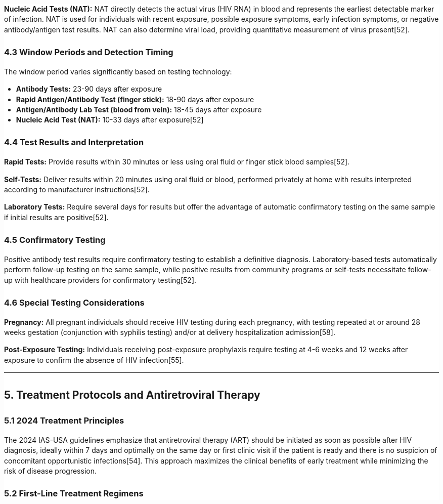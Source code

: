 **Nucleic Acid Tests (NAT):** NAT directly detects the actual virus (HIV RNA) in blood and represents the earliest detectable marker of infection. NAT is used for individuals with recent exposure, possible exposure symptoms, early infection symptoms, or negative antibody/antigen test results. NAT can also determine viral load, providing quantitative measurement of virus present[52].

### 4.3 Window Periods and Detection Timing

The window period varies significantly based on testing technology:

- **Antibody Tests:** 23-90 days after exposure
- **Rapid Antigen/Antibody Test (finger stick):** 18-90 days after exposure  
- **Antigen/Antibody Lab Test (blood from vein):** 18-45 days after exposure
- **Nucleic Acid Test (NAT):** 10-33 days after exposure[52]

### 4.4 Test Results and Interpretation

**Rapid Tests:** Provide results within 30 minutes or less using oral fluid or finger stick blood samples[52].

**Self-Tests:** Deliver results within 20 minutes using oral fluid or blood, performed privately at home with results interpreted according to manufacturer instructions[52].

**Laboratory Tests:** Require several days for results but offer the advantage of automatic confirmatory testing on the same sample if initial results are positive[52].

### 4.5 Confirmatory Testing

Positive antibody test results require confirmatory testing to establish a definitive diagnosis. Laboratory-based tests automatically perform follow-up testing on the same sample, while positive results from community programs or self-tests necessitate follow-up with healthcare providers for confirmatory testing[52].

### 4.6 Special Testing Considerations

**Pregnancy:** All pregnant individuals should receive HIV testing during each pregnancy, with testing repeated at or around 28 weeks gestation (conjunction with syphilis testing) and/or at delivery hospitalization admission[58].

**Post-Exposure Testing:** Individuals receiving post-exposure prophylaxis require testing at 4-6 weeks and 12 weeks after exposure to confirm the absence of HIV infection[55].

---

## 5. Treatment Protocols and Antiretroviral Therapy

### 5.1 2024 Treatment Principles

The 2024 IAS-USA guidelines emphasize that antiretroviral therapy (ART) should be initiated as soon as possible after HIV diagnosis, ideally within 7 days and optimally on the same day or first clinic visit if the patient is ready and there is no suspicion of concomitant opportunistic infections[54]. This approach maximizes the clinical benefits of early treatment while minimizing the risk of disease progression.

### 5.2 First-Line Treatment Regimens
